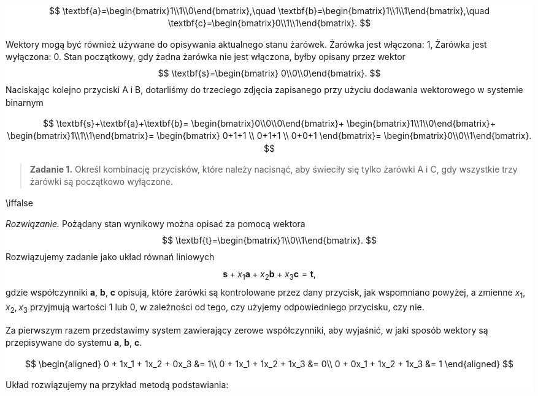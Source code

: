 $$
\textbf{a}=\begin{bmatrix}1\\1\\0\end{bmatrix},\quad \textbf{b}=\begin{bmatrix}1\\1\\1\end{bmatrix},\quad
\textbf{c}=\begin{bmatrix}0\\1\\1\end{bmatrix}.
$$

Wektory mogą być również używane do opisywania aktualnego stanu żarówek. Żarówka jest włączona: 1, Żarówka jest wyłączona: 0. Stan początkowy, gdy żadna żarówka nie jest włączona, byłby opisany przez wektor
$$
\textbf{s}=\begin{bmatrix}
0\\0\\0\end{bmatrix}.
$$
Naciskając kolejno przyciski A i B, dotarliśmy do trzeciego zdjęcia zapisanego przy użyciu dodawania wektorowego w systemie binarnym

$$
\textbf{s}+\textbf{a}+\textbf{b}=
\begin{bmatrix}0\\0\\0\end{bmatrix}+
\begin{bmatrix}1\\1\\0\end{bmatrix}+
\begin{bmatrix}1\\1\\1\end{bmatrix}=
\begin{bmatrix} 0+1+1 \\ 0+1+1 \\ 0+0+1 \end{bmatrix}=
\begin{bmatrix}0\\0\\1\end{bmatrix}.
$$

> **Zadanie 1.** Określ kombinację przycisków,
>które należy nacisnąć, aby świeciły się tylko żarówki A i C,
>gdy wszystkie trzy żarówki są początkowo wyłączone.

\iffalse

*Rozwiązanie.* Pożądany stan wynikowy można opisać za pomocą wektora
$$
\textbf{t}=\begin{bmatrix}1\\0\\1\end{bmatrix}.
$$ 
Rozwiązujemy zadanie jako układ równań liniowych
$$\textbf{s} + x_1\textbf{a} + x_2\textbf{b} + x_3\textbf{c} = \textbf{t},
$$
gdzie współczynniki ${\textbf{a}}$, ${\textbf{b}}$, ${\textbf{c}}$ opisują, które żarówki są kontrolowane przez dany przycisk, jak wspomniano powyżej, a zmienne $x_1, x_2, x_3$ przyjmują wartości 1 lub 0, w zależności od tego, czy użyjemy odpowiedniego przycisku, czy nie.

Za pierwszym razem przedstawimy system zawierający zerowe współczynniki, aby wyjaśnić, w jaki sposób wektory są przepisywane do systemu
${\textbf{a}}$, ${\textbf{b}}$, ${\textbf{c}}$.

$$
\begin{aligned}
0 + 1x_1 + 1x_2 + 0x_3 &= 1\\
0 + 1x_1 + 1x_2 + 1x_3 &= 0\\
0 + 0x_1 + 1x_2 + 1x_3 &= 1
\end{aligned}
$$

Układ rozwiązujemy na przykład metodą podstawiania:
